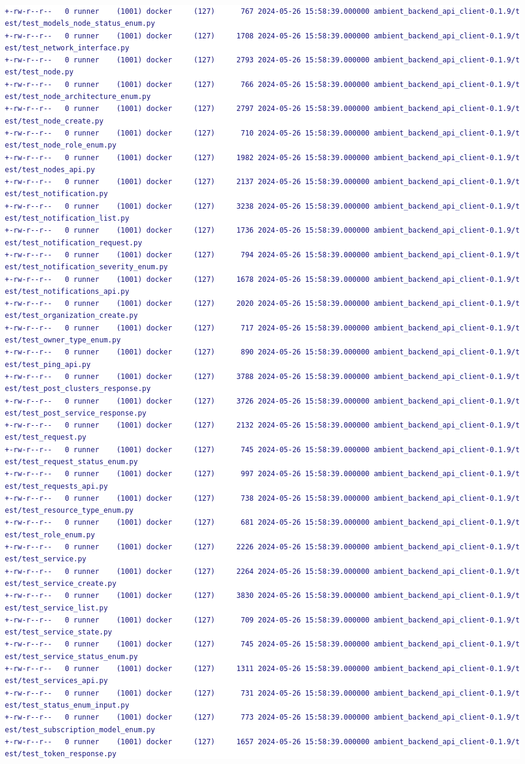 ```diff
+-rw-r--r--   0 runner    (1001) docker     (127)      767 2024-05-26 15:58:39.000000 ambient_backend_api_client-0.1.9/test/test_models_node_status_enum.py
+-rw-r--r--   0 runner    (1001) docker     (127)     1708 2024-05-26 15:58:39.000000 ambient_backend_api_client-0.1.9/test/test_network_interface.py
+-rw-r--r--   0 runner    (1001) docker     (127)     2793 2024-05-26 15:58:39.000000 ambient_backend_api_client-0.1.9/test/test_node.py
+-rw-r--r--   0 runner    (1001) docker     (127)      766 2024-05-26 15:58:39.000000 ambient_backend_api_client-0.1.9/test/test_node_architecture_enum.py
+-rw-r--r--   0 runner    (1001) docker     (127)     2797 2024-05-26 15:58:39.000000 ambient_backend_api_client-0.1.9/test/test_node_create.py
+-rw-r--r--   0 runner    (1001) docker     (127)      710 2024-05-26 15:58:39.000000 ambient_backend_api_client-0.1.9/test/test_node_role_enum.py
+-rw-r--r--   0 runner    (1001) docker     (127)     1982 2024-05-26 15:58:39.000000 ambient_backend_api_client-0.1.9/test/test_nodes_api.py
+-rw-r--r--   0 runner    (1001) docker     (127)     2137 2024-05-26 15:58:39.000000 ambient_backend_api_client-0.1.9/test/test_notification.py
+-rw-r--r--   0 runner    (1001) docker     (127)     3238 2024-05-26 15:58:39.000000 ambient_backend_api_client-0.1.9/test/test_notification_list.py
+-rw-r--r--   0 runner    (1001) docker     (127)     1736 2024-05-26 15:58:39.000000 ambient_backend_api_client-0.1.9/test/test_notification_request.py
+-rw-r--r--   0 runner    (1001) docker     (127)      794 2024-05-26 15:58:39.000000 ambient_backend_api_client-0.1.9/test/test_notification_severity_enum.py
+-rw-r--r--   0 runner    (1001) docker     (127)     1678 2024-05-26 15:58:39.000000 ambient_backend_api_client-0.1.9/test/test_notifications_api.py
+-rw-r--r--   0 runner    (1001) docker     (127)     2020 2024-05-26 15:58:39.000000 ambient_backend_api_client-0.1.9/test/test_organization_create.py
+-rw-r--r--   0 runner    (1001) docker     (127)      717 2024-05-26 15:58:39.000000 ambient_backend_api_client-0.1.9/test/test_owner_type_enum.py
+-rw-r--r--   0 runner    (1001) docker     (127)      890 2024-05-26 15:58:39.000000 ambient_backend_api_client-0.1.9/test/test_ping_api.py
+-rw-r--r--   0 runner    (1001) docker     (127)     3788 2024-05-26 15:58:39.000000 ambient_backend_api_client-0.1.9/test/test_post_clusters_response.py
+-rw-r--r--   0 runner    (1001) docker     (127)     3726 2024-05-26 15:58:39.000000 ambient_backend_api_client-0.1.9/test/test_post_service_response.py
+-rw-r--r--   0 runner    (1001) docker     (127)     2132 2024-05-26 15:58:39.000000 ambient_backend_api_client-0.1.9/test/test_request.py
+-rw-r--r--   0 runner    (1001) docker     (127)      745 2024-05-26 15:58:39.000000 ambient_backend_api_client-0.1.9/test/test_request_status_enum.py
+-rw-r--r--   0 runner    (1001) docker     (127)      997 2024-05-26 15:58:39.000000 ambient_backend_api_client-0.1.9/test/test_requests_api.py
+-rw-r--r--   0 runner    (1001) docker     (127)      738 2024-05-26 15:58:39.000000 ambient_backend_api_client-0.1.9/test/test_resource_type_enum.py
+-rw-r--r--   0 runner    (1001) docker     (127)      681 2024-05-26 15:58:39.000000 ambient_backend_api_client-0.1.9/test/test_role_enum.py
+-rw-r--r--   0 runner    (1001) docker     (127)     2226 2024-05-26 15:58:39.000000 ambient_backend_api_client-0.1.9/test/test_service.py
+-rw-r--r--   0 runner    (1001) docker     (127)     2264 2024-05-26 15:58:39.000000 ambient_backend_api_client-0.1.9/test/test_service_create.py
+-rw-r--r--   0 runner    (1001) docker     (127)     3830 2024-05-26 15:58:39.000000 ambient_backend_api_client-0.1.9/test/test_service_list.py
+-rw-r--r--   0 runner    (1001) docker     (127)      709 2024-05-26 15:58:39.000000 ambient_backend_api_client-0.1.9/test/test_service_state.py
+-rw-r--r--   0 runner    (1001) docker     (127)      745 2024-05-26 15:58:39.000000 ambient_backend_api_client-0.1.9/test/test_service_status_enum.py
+-rw-r--r--   0 runner    (1001) docker     (127)     1311 2024-05-26 15:58:39.000000 ambient_backend_api_client-0.1.9/test/test_services_api.py
+-rw-r--r--   0 runner    (1001) docker     (127)      731 2024-05-26 15:58:39.000000 ambient_backend_api_client-0.1.9/test/test_status_enum_input.py
+-rw-r--r--   0 runner    (1001) docker     (127)      773 2024-05-26 15:58:39.000000 ambient_backend_api_client-0.1.9/test/test_subscription_model_enum.py
+-rw-r--r--   0 runner    (1001) docker     (127)     1657 2024-05-26 15:58:39.000000 ambient_backend_api_client-0.1.9/test/test_token_response.py
```